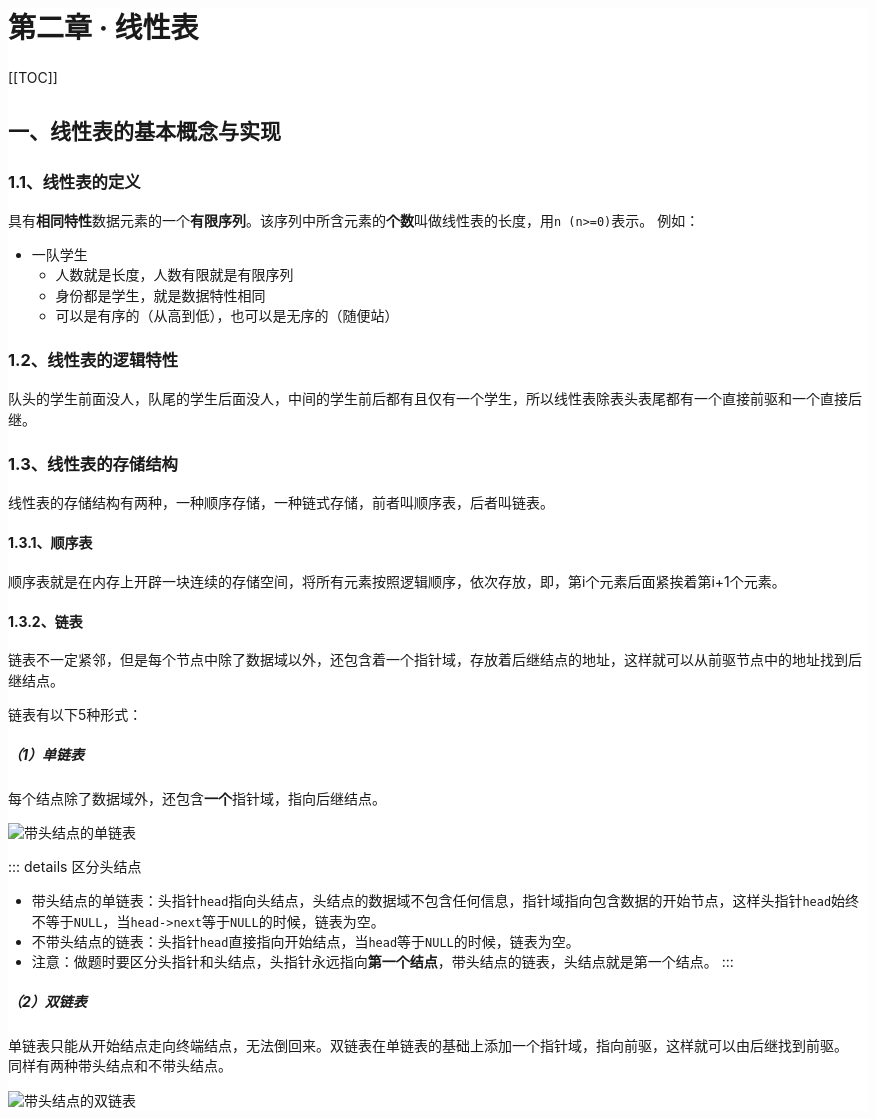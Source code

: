 # 第二章 · 线性表

[[TOC]]

## 一、线性表的基本概念与实现

### 1.1、线性表的定义

具有**相同特性**数据元素的一个**有限序列**。该序列中所含元素的**个数**叫做线性表的长度，用`n (n>=0)`表示。
例如：
- 一队学生
  - 人数就是长度，人数有限就是有限序列
  - 身份都是学生，就是数据特性相同
  - 可以是有序的（从高到低），也可以是无序的（随便站）

### 1.2、线性表的逻辑特性

队头的学生前面没人，队尾的学生后面没人，中间的学生前后都有且仅有一个学生，所以线性表除表头表尾都有一个直接前驱和一个直接后继。

### 1.3、线性表的存储结构

线性表的存储结构有两种，一种顺序存储，一种链式存储，前者叫顺序表，后者叫链表。

#### 1.3.1、顺序表

顺序表就是在内存上开辟一块连续的存储空间，将所有元素按照逻辑顺序，依次存放，即，第i个元素后面紧挨着第i+1个元素。

#### 1.3.2、链表

链表不一定紧邻，但是每个节点中除了数据域以外，还包含着一个指针域，存放着后继结点的地址，这样就可以从前驱节点中的地址找到后继结点。

链表有以下5种形式：

##### （1）单链表

每个结点除了数据域外，还包含**一个**指针域，指向后继结点。

![带头结点的单链表](http://picgo.mr1207.cn/img/408-1-2_2.png)

::: details 区分头结点
- 带头结点的单链表：头指针`head`指向头结点，头结点的数据域不包含任何信息，指针域指向包含数据的开始节点，这样头指针`head`始终不等于`NULL`，当`head->next`等于`NULL`的时候，链表为空。
- 不带头结点的链表：头指针`head`直接指向开始结点，当`head`等于`NULL`的时候，链表为空。
- 注意：做题时要区分头指针和头结点，头指针永远指向**第一个结点**，带头结点的链表，头结点就是第一个结点。
:::

##### （2）双链表

单链表只能从开始结点走向终端结点，无法倒回来。双链表在单链表的基础上添加一个指针域，指向前驱，这样就可以由后继找到前驱。  
同样有两种带头结点和不带头结点。

![带头结点的双链表](http://picgo.mr1207.cn/img/408-1-2_3.png)
